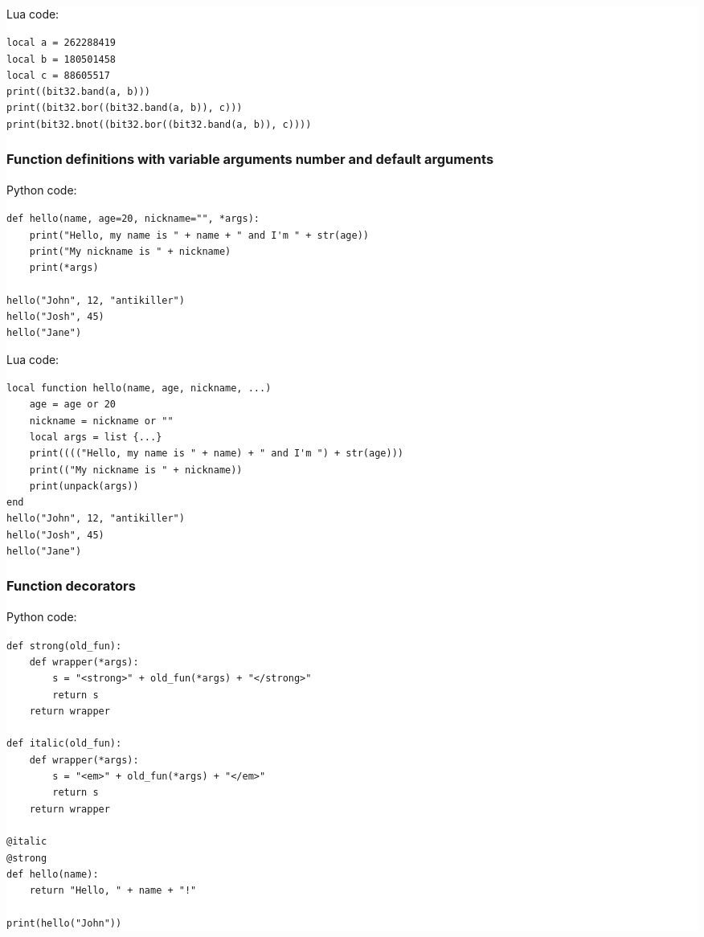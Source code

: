 Lua code:
```
local a = 262288419
local b = 180501458
local c = 88605517
print((bit32.band(a, b)))
print((bit32.bor((bit32.band(a, b)), c)))
print(bit32.bnot((bit32.bor((bit32.band(a, b)), c))))
```

### Function definitions with variable arguments number and default arguments

Python code:
```
def hello(name, age=20, nickname="", *args):
    print("Hello, my name is " + name + " and I'm " + str(age))
    print("My nickname is " + nickname)
    print(*args)

hello("John", 12, "antikiller")
hello("Josh", 45)
hello("Jane")
```

Lua code:
```
local function hello(name, age, nickname, ...)
    age = age or 20
    nickname = nickname or ""
    local args = list {...}
    print(((("Hello, my name is " + name) + " and I'm ") + str(age)))
    print(("My nickname is " + nickname))
    print(unpack(args))
end
hello("John", 12, "antikiller")
hello("Josh", 45)
hello("Jane")
```

### Function decorators

Python code:
```
def strong(old_fun):
    def wrapper(*args):
        s = "<strong>" + old_fun(*args) + "</strong>"
        return s
    return wrapper

def italic(old_fun):
    def wrapper(*args):
        s = "<em>" + old_fun(*args) + "</em>"
        return s
    return wrapper

@italic
@strong
def hello(name):
    return "Hello, " + name + "!"

print(hello("John"))
```
